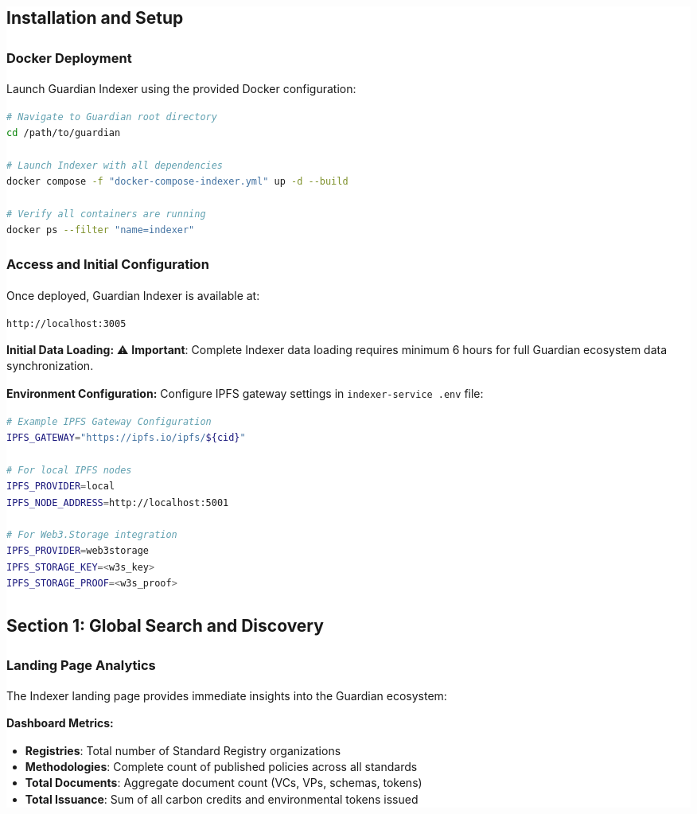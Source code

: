 ## Installation and Setup

### Docker Deployment

Launch Guardian Indexer using the provided Docker configuration:

```bash
# Navigate to Guardian root directory
cd /path/to/guardian

# Launch Indexer with all dependencies
docker compose -f "docker-compose-indexer.yml" up -d --build

# Verify all containers are running
docker ps --filter "name=indexer"
```

### Access and Initial Configuration

Once deployed, Guardian Indexer is available at:
```
http://localhost:3005
```

**Initial Data Loading:**
⚠️ **Important**: Complete Indexer data loading requires minimum 6 hours for full Guardian ecosystem data synchronization.

**Environment Configuration:**
Configure IPFS gateway settings in `indexer-service .env` file:
```bash
# Example IPFS Gateway Configuration
IPFS_GATEWAY="https://ipfs.io/ipfs/${cid}"

# For local IPFS nodes
IPFS_PROVIDER=local
IPFS_NODE_ADDRESS=http://localhost:5001

# For Web3.Storage integration
IPFS_PROVIDER=web3storage
IPFS_STORAGE_KEY=<w3s_key>
IPFS_STORAGE_PROOF=<w3s_proof>
```

## Section 1: Global Search and Discovery

### Landing Page Analytics

The Indexer landing page provides immediate insights into the Guardian ecosystem:

**Dashboard Metrics:**
- **Registries**: Total number of Standard Registry organizations
- **Methodologies**: Complete count of published policies across all standards
- **Total Documents**: Aggregate document count (VCs, VPs, schemas, tokens)
- **Total Issuance**: Sum of all carbon credits and environmental tokens issued
